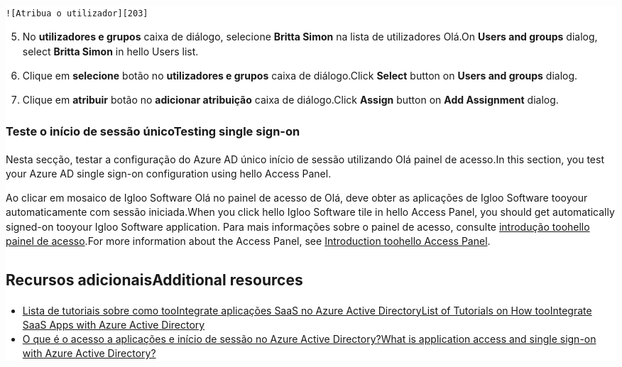     ![Atribua o utilizador][203]

5. <span data-ttu-id="ae868-252">No **utilizadores e grupos** caixa de diálogo, selecione **Britta Simon** na lista de utilizadores Olá.</span><span class="sxs-lookup"><span data-stu-id="ae868-252">On **Users and groups** dialog, select **Britta Simon** in hello Users list.</span></span>

6. <span data-ttu-id="ae868-253">Clique em **selecione** botão no **utilizadores e grupos** caixa de diálogo.</span><span class="sxs-lookup"><span data-stu-id="ae868-253">Click **Select** button on **Users and groups** dialog.</span></span>

7. <span data-ttu-id="ae868-254">Clique em **atribuir** botão no **adicionar atribuição** caixa de diálogo.</span><span class="sxs-lookup"><span data-stu-id="ae868-254">Click **Assign** button on **Add Assignment** dialog.</span></span>
    
### <a name="testing-single-sign-on"></a><span data-ttu-id="ae868-255">Teste o início de sessão único</span><span class="sxs-lookup"><span data-stu-id="ae868-255">Testing single sign-on</span></span>

<span data-ttu-id="ae868-256">Nesta secção, testar a configuração do Azure AD único início de sessão utilizando Olá painel de acesso.</span><span class="sxs-lookup"><span data-stu-id="ae868-256">In this section, you test your Azure AD single sign-on configuration using hello Access Panel.</span></span>

<span data-ttu-id="ae868-257">Ao clicar em mosaico de Igloo Software Olá no painel de acesso de Olá, deve obter as aplicações de Igloo Software tooyour automaticamente com sessão iniciada.</span><span class="sxs-lookup"><span data-stu-id="ae868-257">When you click hello Igloo Software tile in hello Access Panel, you should get automatically signed-on tooyour Igloo Software application.</span></span>
<span data-ttu-id="ae868-258">Para mais informações sobre o painel de acesso, consulte [introdução toohello painel de acesso](active-directory-saas-access-panel-introduction.md).</span><span class="sxs-lookup"><span data-stu-id="ae868-258">For more information about the Access Panel, see [Introduction toohello Access Panel](active-directory-saas-access-panel-introduction.md).</span></span> 

## <a name="additional-resources"></a><span data-ttu-id="ae868-259">Recursos adicionais</span><span class="sxs-lookup"><span data-stu-id="ae868-259">Additional resources</span></span>

* [<span data-ttu-id="ae868-260">Lista de tutoriais sobre como tooIntegrate aplicações SaaS no Azure Active Directory</span><span class="sxs-lookup"><span data-stu-id="ae868-260">List of Tutorials on How tooIntegrate SaaS Apps with Azure Active Directory</span></span>](active-directory-saas-tutorial-list.md)
* [<span data-ttu-id="ae868-261">O que é o acesso a aplicações e início de sessão no Azure Active Directory?</span><span class="sxs-lookup"><span data-stu-id="ae868-261">What is application access and single sign-on with Azure Active Directory?</span></span>](active-directory-appssoaccess-whatis.md)





[1]: ./media/active-directory-saas-igloo-software-tutorial/tutorial_general_01.png
[2]: ./media/active-directory-saas-igloo-software-tutorial/tutorial_general_02.png
[3]: ./media/active-directory-saas-igloo-software-tutorial/tutorial_general_03.png
[4]: ./media/active-directory-saas-igloo-software-tutorial/tutorial_general_04.png

[100]: ./media/active-directory-saas-igloo-software-tutorial/tutorial_general_100.png

[200]: ./media/active-directory-saas-igloo-software-tutorial/tutorial_general_200.png
[201]: ./media/active-directory-saas-igloo-software-tutorial/tutorial_general_201.png
[202]: ./media/active-directory-saas-igloo-software-tutorial/tutorial_general_202.png
[203]: ./media/active-directory-saas-igloo-software-tutorial/tutorial_general_203.png

